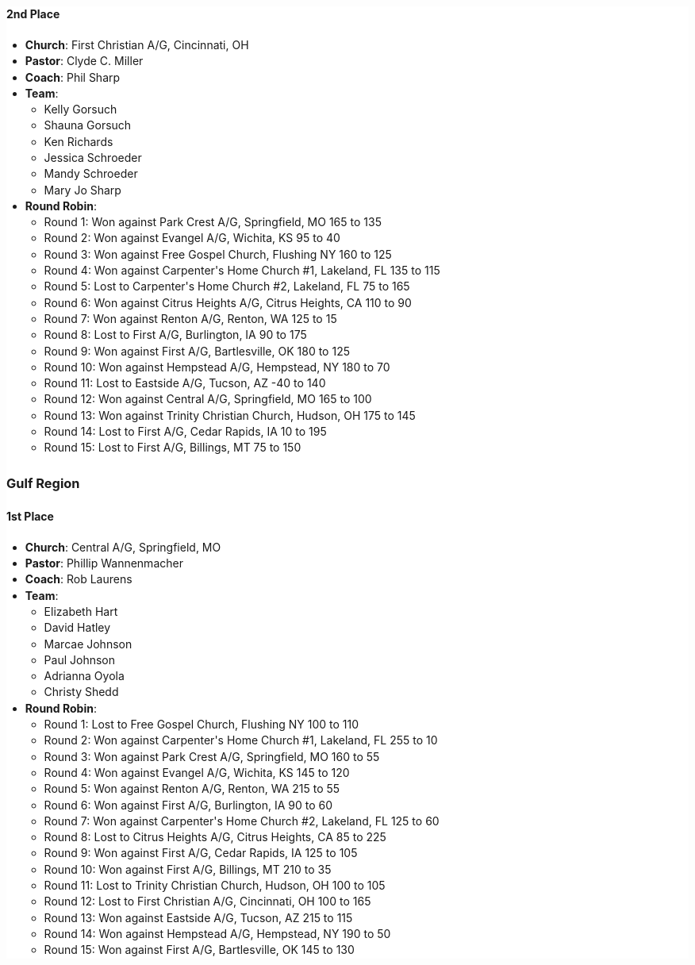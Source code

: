 #### 2nd Place

* **Church**: First Christian A/G, Cincinnati, OH
* **Pastor**: Clyde C. Miller
* **Coach**: Phil Sharp
* **Team**:
    * Kelly Gorsuch
    * Shauna Gorsuch
    * Ken Richards
    * Jessica Schroeder
    * Mandy Schroeder
    * Mary Jo Sharp
* **Round Robin**:
  * Round 1: Won against Park Crest A/G, Springfield, MO 165 to 135
  * Round 2: Won against Evangel A/G, Wichita, KS 95 to 40
  * Round 3: Won against Free Gospel Church, Flushing NY 160 to 125
  * Round 4: Won against Carpenter's Home Church #1, Lakeland, FL 135 to 115
  * Round 5: Lost to Carpenter's Home Church #2, Lakeland, FL 75 to 165
  * Round 6: Won against Citrus Heights A/G, Citrus Heights, CA 110 to 90
  * Round 7: Won against Renton A/G, Renton, WA 125 to 15
  * Round 8: Lost to First A/G, Burlington, IA 90 to 175
  * Round 9: Won against First A/G, Bartlesville, OK 180 to 125
  * Round 10: Won against Hempstead A/G, Hempstead, NY 180 to 70
  * Round 11: Lost to Eastside A/G, Tucson, AZ -40 to 140
  * Round 12: Won against Central A/G, Springfield, MO 165 to 100
  * Round 13: Won against Trinity Christian Church, Hudson, OH 175 to 145
  * Round 14: Lost to First A/G, Cedar Rapids, IA 10 to 195
  * Round 15: Lost to First A/G, Billings, MT 75 to 150

### Gulf Region

#### 1st Place

* **Church**: Central A/G, Springfield, MO
* **Pastor**: Phillip Wannenmacher
* **Coach**: Rob Laurens
* **Team**:
    * Elizabeth Hart
    * David Hatley
    * Marcae Johnson
    * Paul Johnson
    * Adrianna Oyola
    * Christy Shedd
* **Round Robin**:
  * Round 1: Lost to Free Gospel Church, Flushing NY 100 to 110
  * Round 2: Won against Carpenter's Home Church #1, Lakeland, FL 255 to 10
  * Round 3: Won against Park Crest A/G, Springfield, MO 160 to 55
  * Round 4: Won against Evangel A/G, Wichita, KS 145 to 120
  * Round 5: Won against Renton A/G, Renton, WA 215 to 55
  * Round 6: Won against First A/G, Burlington, IA 90 to 60
  * Round 7: Won against Carpenter's Home Church #2, Lakeland, FL 125 to 60
  * Round 8: Lost to Citrus Heights A/G, Citrus Heights, CA 85 to 225
  * Round 9: Won against First A/G, Cedar Rapids, IA 125 to 105
  * Round 10: Won against First A/G, Billings, MT 210 to 35
  * Round 11: Lost to Trinity Christian Church, Hudson, OH 100 to 105
  * Round 12: Lost to First Christian A/G, Cincinnati, OH 100 to 165
  * Round 13: Won against Eastside A/G, Tucson, AZ 215 to 115
  * Round 14: Won against Hempstead A/G, Hempstead, NY 190 to 50
  * Round 15: Won against First A/G, Bartlesville, OK 145 to 130
